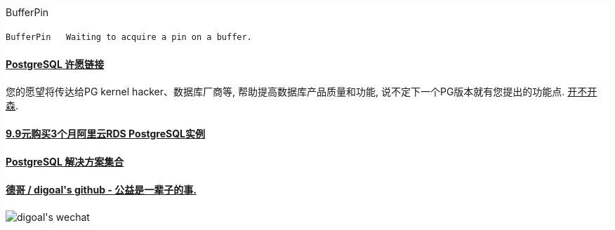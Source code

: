 BufferPin	  
  
```  
BufferPin	Waiting to acquire a pin on a buffer.  
```  
  
  
  
  
  
  
  
  
  
  
  
  
  
  
  
  
  
  
  
  
  
  
  
  
  
  
  
  
  
  
  
  
  
  
  
  
  
  
  
  
  
  
  
  
  
  
  
  
  
  
  
  
  
  
  
  
  
  
  
  
  
  
  
  
#### [PostgreSQL 许愿链接](https://github.com/digoal/blog/issues/76 "269ac3d1c492e938c0191101c7238216")
您的愿望将传达给PG kernel hacker、数据库厂商等, 帮助提高数据库产品质量和功能, 说不定下一个PG版本就有您提出的功能点. [开不开森](https://github.com/digoal/blog/issues/76 "269ac3d1c492e938c0191101c7238216").  
  
  
#### [9.9元购买3个月阿里云RDS PostgreSQL实例](https://www.aliyun.com/database/postgresqlactivity "57258f76c37864c6e6d23383d05714ea")
  
  
#### [PostgreSQL 解决方案集合](https://yq.aliyun.com/topic/118 "40cff096e9ed7122c512b35d8561d9c8")
  
  
#### [德哥 / digoal's github - 公益是一辈子的事.](https://github.com/digoal/blog/blob/master/README.md "22709685feb7cab07d30f30387f0a9ae")
  
  
![digoal's wechat](../pic/digoal_weixin.jpg "f7ad92eeba24523fd47a6e1a0e691b59")
  

